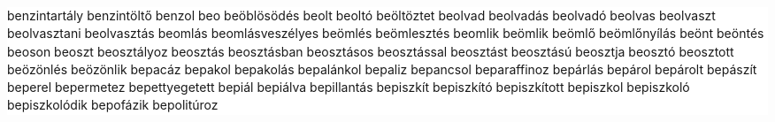 benzintartály
benzintöltő
benzol
beo
beöblösödés
beolt
beoltó
beöltöztet
beolvad
beolvadás
beolvadó
beolvas
beolvaszt
beolvasztani
beolvasztás
beomlás
beomlásveszélyes
beömlés
beömlesztés
beomlik
beömlik
beömlő
beömlőnyílás
beönt
beöntés
beoson
beoszt
beosztályoz
beosztás
beosztásban
beosztásos
beosztással
beosztást
beosztású
beosztja
beosztó
beosztott
beözönlés
beözönlik
bepacáz
bepakol
bepakolás
bepalánkol
bepaliz
bepancsol
beparaffinoz
bepárlás
bepárol
bepárolt
bepászít
beperel
bepermetez
bepettyegetett
bepiál
bepiálva
bepillantás
bepiszkít
bepiszkító
bepiszkított
bepiszkol
bepiszkoló
bepiszkolódik
bepofázik
bepolitúroz